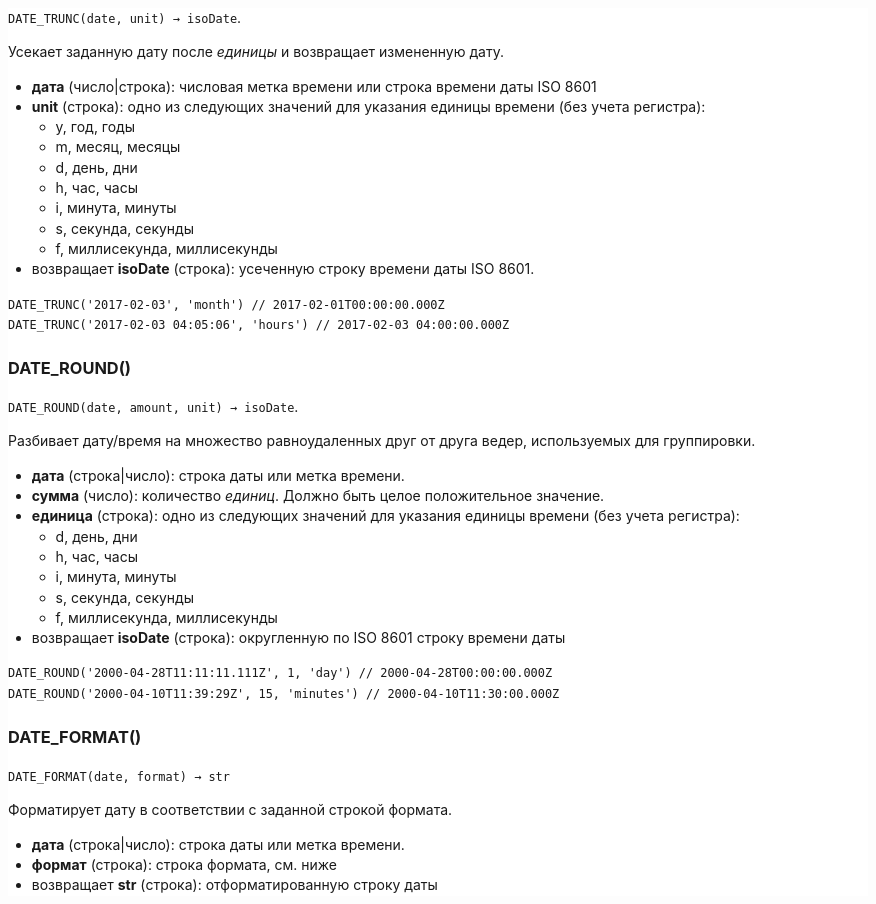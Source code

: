 `DATE_TRUNC(date, unit) → isoDate`.

Усекает заданную дату после _единицы_ и возвращает измененную дату.

-   **дата** (число|строка): числовая метка времени или строка времени даты ISO 8601
-   **unit** (строка): одно из следующих значений для указания единицы времени (без учета регистра):
    -   y, год, годы
    -   m, месяц, месяцы
    -   d, день, дни
    -   h, час, часы
    -   i, минута, минуты
    -   s, секунда, секунды
    -   f, миллисекунда, миллисекунды
-   возвращает **isoDate** (строка): усеченную строку времени даты ISO 8601.





```aql
DATE_TRUNC('2017-02-03', 'month') // 2017-02-01T00:00:00.000Z
DATE_TRUNC('2017-02-03 04:05:06', 'hours') // 2017-02-03 04:00:00.000Z
```

### DATE_ROUND()

`DATE_ROUND(date, amount, unit) → isoDate`.

Разбивает дату/время на множество равноудаленных друг от друга ведер, используемых для группировки.

-   **дата** (строка|число): строка даты или метка времени.
-   **сумма** (число): количество _единиц_. Должно быть целое положительное значение.
-   **единица** (строка): одно из следующих значений для указания единицы времени (без учета регистра):
    -   d, день, дни
    -   h, час, часы
    -   i, минута, минуты
    -   s, секунда, секунды
    -   f, миллисекунда, миллисекунды
-   возвращает **isoDate** (строка): округленную по ISO 8601 строку времени даты





```aql
DATE_ROUND('2000-04-28T11:11:11.111Z', 1, 'day') // 2000-04-28T00:00:00.000Z
DATE_ROUND('2000-04-10T11:39:29Z', 15, 'minutes') // 2000-04-10T11:30:00.000Z
```

### DATE_FORMAT()

`DATE_FORMAT(date, format) → str`

Форматирует дату в соответствии с заданной строкой формата.

-   **дата** (строка|число): строка даты или метка времени.
-   **формат** (строка): строка формата, см. ниже
-   возвращает **str** (строка): отформатированную строку даты
